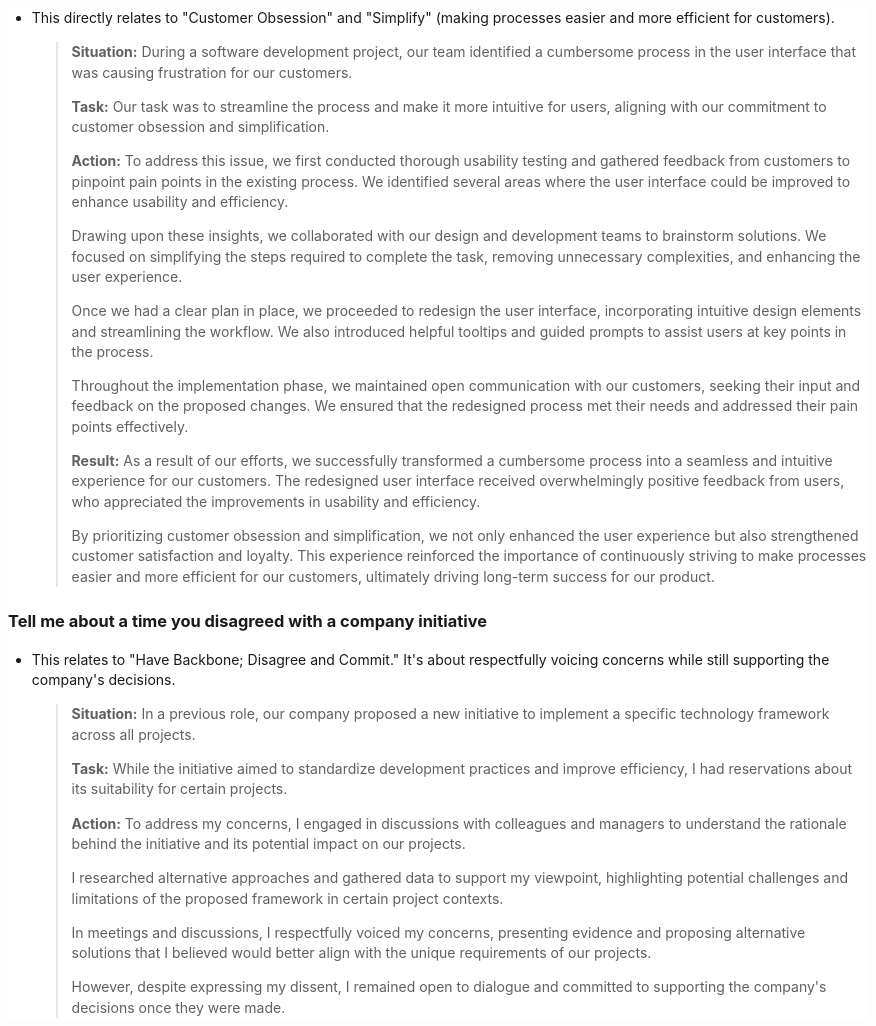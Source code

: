 - This directly relates to "Customer Obsession" and "Simplify" (making processes easier and more efficient for customers).

  > **Situation:** 
  > During a software development project, our team identified a cumbersome process in the user interface that was causing frustration for our customers.
  >
  > **Task:** 
  > Our task was to streamline the process and make it more intuitive for users, aligning with our commitment to customer obsession and simplification.
  >
  > **Action:** 
  > To address this issue, we first conducted thorough usability testing and gathered feedback from customers to pinpoint pain points in the existing process. We identified several areas where the user interface could be improved to enhance usability and efficiency.
  >
  > Drawing upon these insights, we collaborated with our design and development teams to brainstorm solutions. We focused on simplifying the steps required to complete the task, removing unnecessary complexities, and enhancing the user experience.
  >
  > Once we had a clear plan in place, we proceeded to redesign the user interface, incorporating intuitive design elements and streamlining the workflow. We also introduced helpful tooltips and guided prompts to assist users at key points in the process.
  >
  > Throughout the implementation phase, we maintained open communication with our customers, seeking their input and feedback on the proposed changes. We ensured that the redesigned process met their needs and addressed their pain points effectively.
  >
  > **Result:** 
  > As a result of our efforts, we successfully transformed a cumbersome process into a seamless and intuitive experience for our customers. The redesigned user interface received overwhelmingly positive feedback from users, who appreciated the improvements in usability and efficiency.
  >
  > By prioritizing customer obsession and simplification, we not only enhanced the user experience but also strengthened customer satisfaction and loyalty. This experience reinforced the importance of continuously striving to make processes easier and more efficient for our customers, ultimately driving long-term success for our product.

### **Tell me about a time you disagreed with a company initiative**

- This relates to "Have Backbone; Disagree and Commit." It's about respectfully voicing concerns while still supporting the company's decisions.

  > **Situation:** 
  > In a previous role, our company proposed a new initiative to implement a specific technology framework across all projects.
  >
  > **Task:** 
  > While the initiative aimed to standardize development practices and improve efficiency, I had reservations about its suitability for certain projects.
  >
  > **Action:** 
  > To address my concerns, I engaged in discussions with colleagues and managers to understand the rationale behind the initiative and its potential impact on our projects.
  >
  > I researched alternative approaches and gathered data to support my viewpoint, highlighting potential challenges and limitations of the proposed framework in certain project contexts.
  >
  > In meetings and discussions, I respectfully voiced my concerns, presenting evidence and proposing alternative solutions that I believed would better align with the unique requirements of our projects.
  >
  > However, despite expressing my dissent, I remained open to dialogue and committed to supporting the company's decisions once they were made.